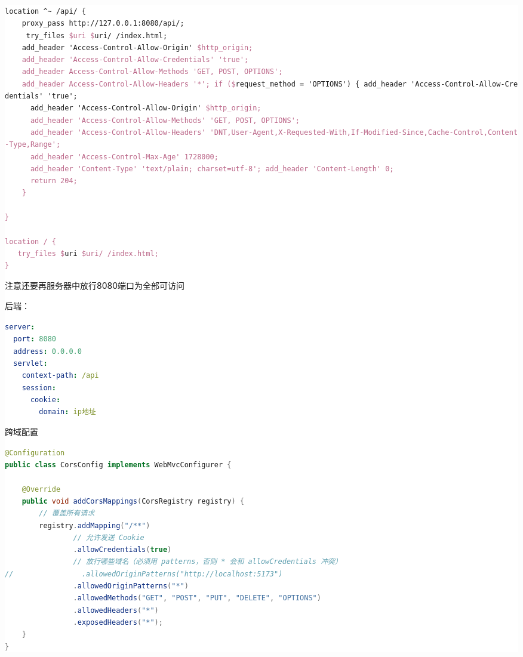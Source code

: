 ```tex
location ^~ /api/ { 
    proxy_pass http://127.0.0.1:8080/api/; 
     try_files $uri $uri/ /index.html;
    add_header 'Access-Control-Allow-Origin' $http_origin; 
    add_header 'Access-Control-Allow-Credentials' 'true'; 
    add_header Access-Control-Allow-Methods 'GET, POST, OPTIONS'; 
    add_header Access-Control-Allow-Headers '*'; if ($request_method = 'OPTIONS') { add_header 'Access-Control-Allow-Credentials' 'true'; 
      add_header 'Access-Control-Allow-Origin' $http_origin; 
      add_header 'Access-Control-Allow-Methods' 'GET, POST, OPTIONS'; 
      add_header 'Access-Control-Allow-Headers' 'DNT,User-Agent,X-Requested-With,If-Modified-Since,Cache-Control,Content-Type,Range'; 
      add_header 'Access-Control-Max-Age' 1728000; 
      add_header 'Content-Type' 'text/plain; charset=utf-8'; add_header 'Content-Length' 0; 
      return 204; 
    }
  
}

location / {
   try_files $uri $uri/ /index.html;
}

```



注意还要再服务器中放行8080端口为全部可访问

后端：

```yaml
server:
  port: 8080
  address: 0.0.0.0
  servlet:
    context-path: /api
    session:
      cookie:
        domain: ip地址
```

跨域配置

```java
@Configuration
public class CorsConfig implements WebMvcConfigurer {

    @Override
    public void addCorsMappings(CorsRegistry registry) {
        // 覆盖所有请求
        registry.addMapping("/**")
                // 允许发送 Cookie
                .allowCredentials(true)
                // 放行哪些域名（必须用 patterns，否则 * 会和 allowCredentials 冲突）
//                .allowedOriginPatterns("http://localhost:5173")
                .allowedOriginPatterns("*")
                .allowedMethods("GET", "POST", "PUT", "DELETE", "OPTIONS")
                .allowedHeaders("*")
                .exposedHeaders("*");
    }
}
```
